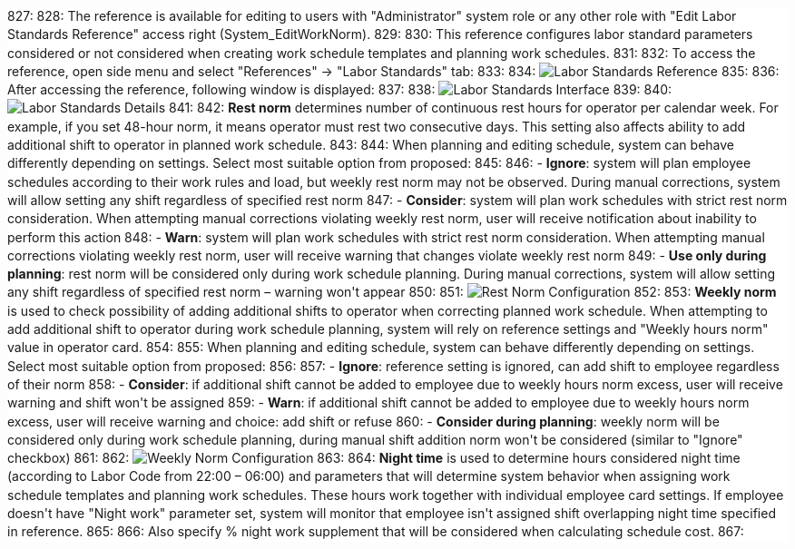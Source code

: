   827: 
  828: The reference is available for editing to users with "Administrator" system role or any other role with "Edit Labor Standards Reference" access right (System_EditWorkNorm).
  829: 
  830: This reference configures labor standard parameters considered or not considered when creating work schedule templates and planning work schedules.
  831: 
  832: To access the reference, open side menu and select "References" → "Labor Standards" tab:
  833: 
  834: ![Labor Standards Reference](img/labor-standards-reference.png)
  835: 
  836: After accessing the reference, following window is displayed:
  837: 
  838: ![Labor Standards Interface](img/labor-standards-interface.png)
  839: 
  840: ![Labor Standards Details](img/labor-standards-details.png)
  841: 
  842: **Rest norm** determines number of continuous rest hours for operator per calendar week. For example, if you set 48-hour norm, it means operator must rest two consecutive days. This setting also affects ability to add additional shift to operator in planned work schedule.
  843: 
  844: When planning and editing schedule, system can behave differently depending on settings. Select most suitable option from proposed:
  845: 
  846: - **Ignore**: system will plan employee schedules according to their work rules and load, but weekly rest norm may not be observed. During manual corrections, system will allow setting any shift regardless of specified rest norm
  847: - **Consider**: system will plan work schedules with strict rest norm consideration. When attempting manual corrections violating weekly rest norm, user will receive notification about inability to perform this action
  848: - **Warn**: system will plan work schedules with strict rest norm consideration. When attempting manual corrections violating weekly rest norm, user will receive warning that changes violate weekly rest norm
  849: - **Use only during planning**: rest norm will be considered only during work schedule planning. During manual corrections, system will allow setting any shift regardless of specified rest norm – warning won't appear
  850: 
  851: ![Rest Norm Configuration](img/rest-norm-configuration.png)
  852: 
  853: **Weekly norm** is used to check possibility of adding additional shifts to operator when correcting planned work schedule. When attempting to add additional shift to operator during work schedule planning, system will rely on reference settings and "Weekly hours norm" value in operator card.
  854: 
  855: When planning and editing schedule, system can behave differently depending on settings. Select most suitable option from proposed:
  856: 
  857: - **Ignore**: reference setting is ignored, can add shift to employee regardless of their norm
  858: - **Consider**: if additional shift cannot be added to employee due to weekly hours norm excess, user will receive warning and shift won't be assigned
  859: - **Warn**: if additional shift cannot be added to employee due to weekly hours norm excess, user will receive warning and choice: add shift or refuse
  860: - **Consider during planning**: weekly norm will be considered only during work schedule planning, during manual shift addition norm won't be considered (similar to "Ignore" checkbox)
  861: 
  862: ![Weekly Norm Configuration](img/weekly-norm-configuration.png)
  863: 
  864: **Night time** is used to determine hours considered night time (according to Labor Code from 22:00 – 06:00) and parameters that will determine system behavior when assigning work schedule templates and planning work schedules. These hours work together with individual employee card settings. If employee doesn't have "Night work" parameter set, system will monitor that employee isn't assigned shift overlapping night time specified in reference.
  865: 
  866: Also specify % night work supplement that will be considered when calculating schedule cost.
  867: 